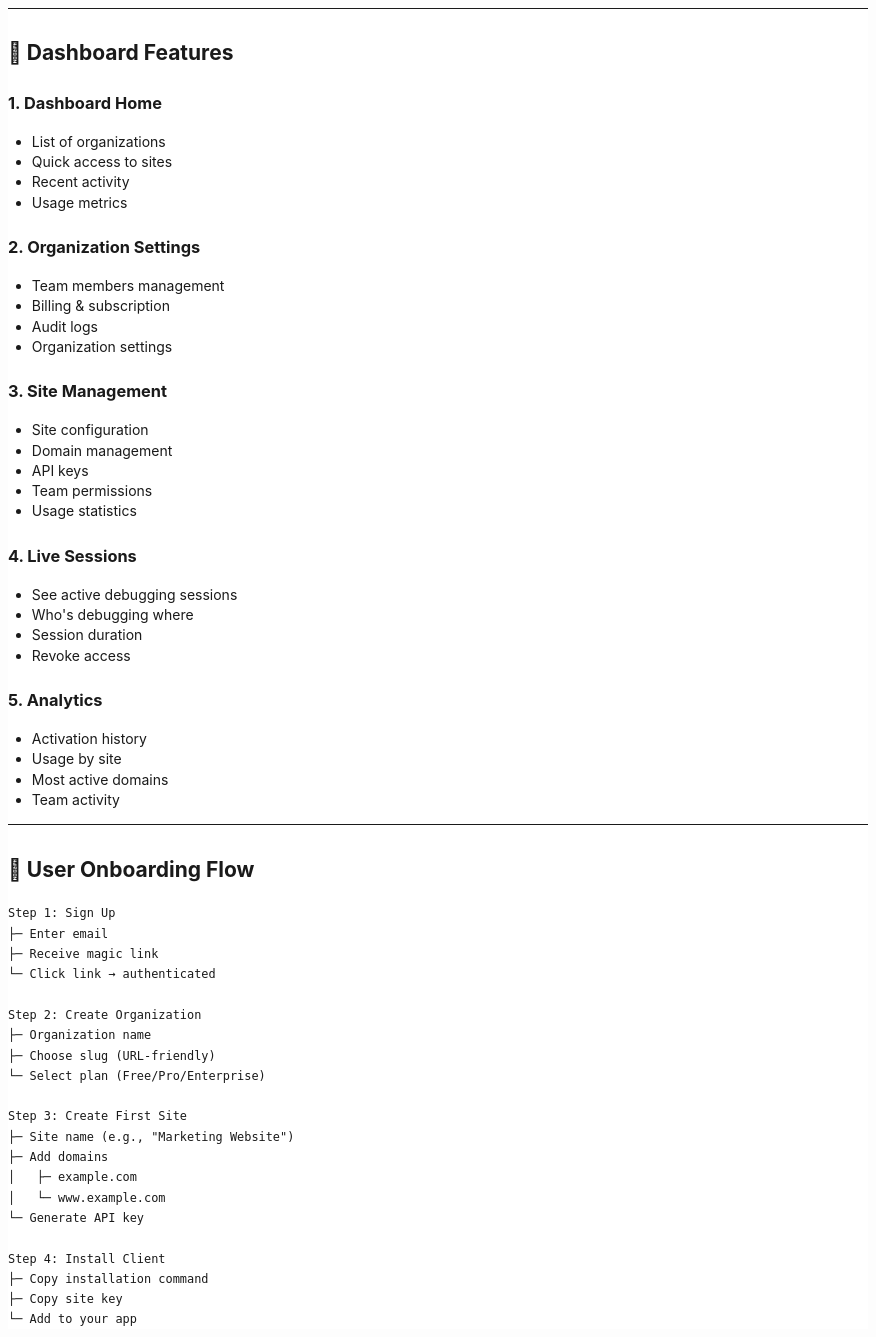 
---

## 📱 Dashboard Features

### 1. Dashboard Home
- List of organizations
- Quick access to sites
- Recent activity
- Usage metrics

### 2. Organization Settings
- Team members management
- Billing & subscription
- Audit logs
- Organization settings

### 3. Site Management
- Site configuration
- Domain management
- API keys
- Team permissions
- Usage statistics

### 4. Live Sessions
- See active debugging sessions
- Who's debugging where
- Session duration
- Revoke access

### 5. Analytics
- Activation history
- Usage by site
- Most active domains
- Team activity

---

## 🎯 User Onboarding Flow

```
Step 1: Sign Up
├─ Enter email
├─ Receive magic link
└─ Click link → authenticated

Step 2: Create Organization
├─ Organization name
├─ Choose slug (URL-friendly)
└─ Select plan (Free/Pro/Enterprise)

Step 3: Create First Site
├─ Site name (e.g., "Marketing Website")
├─ Add domains
│   ├─ example.com
│   └─ www.example.com
└─ Generate API key

Step 4: Install Client
├─ Copy installation command
├─ Copy site key
└─ Add to your app
```